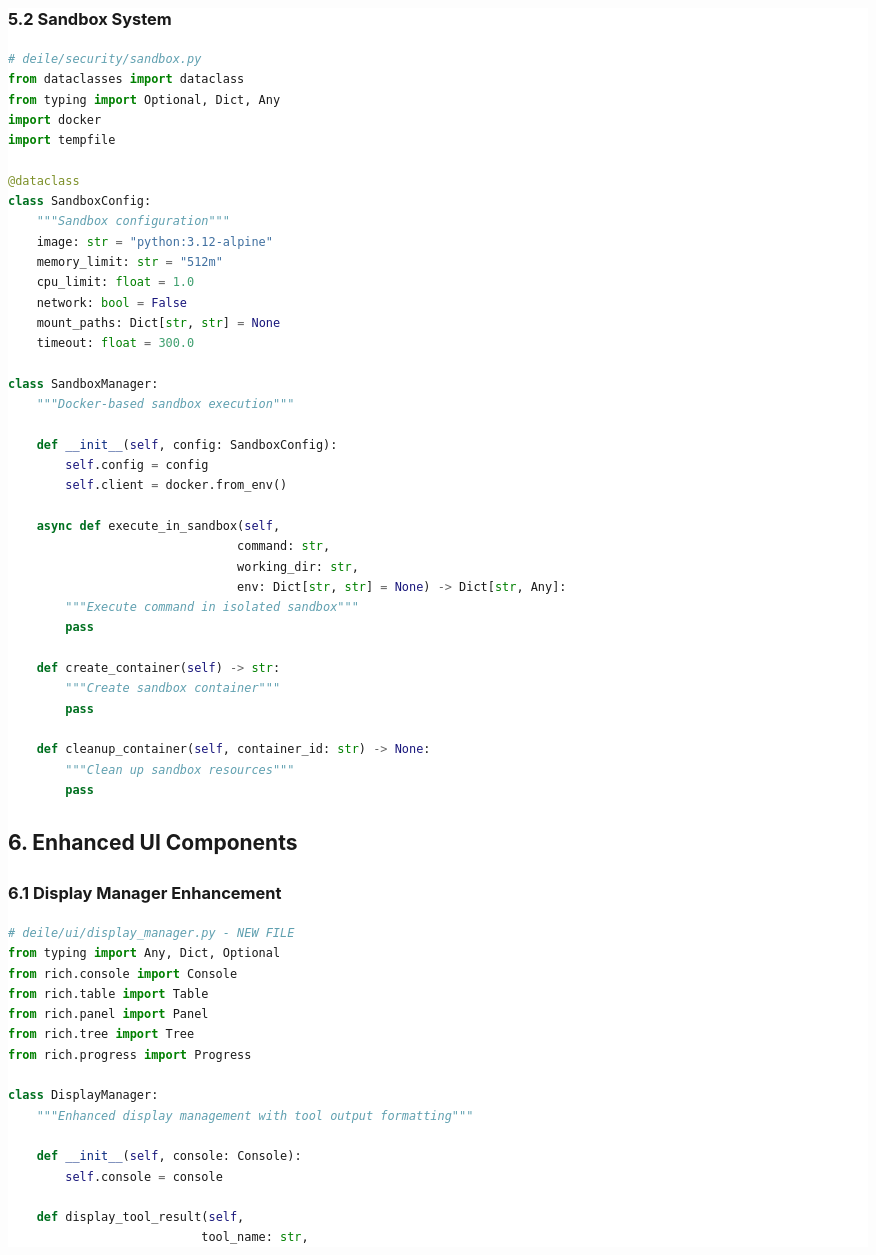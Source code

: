 ### 5.2 Sandbox System

```python
# deile/security/sandbox.py  
from dataclasses import dataclass
from typing import Optional, Dict, Any
import docker
import tempfile

@dataclass
class SandboxConfig:
    """Sandbox configuration"""
    image: str = "python:3.12-alpine"
    memory_limit: str = "512m"
    cpu_limit: float = 1.0
    network: bool = False
    mount_paths: Dict[str, str] = None
    timeout: float = 300.0
    
class SandboxManager:
    """Docker-based sandbox execution"""
    
    def __init__(self, config: SandboxConfig):
        self.config = config
        self.client = docker.from_env()
        
    async def execute_in_sandbox(self,
                                command: str,
                                working_dir: str,
                                env: Dict[str, str] = None) -> Dict[str, Any]:
        """Execute command in isolated sandbox"""
        pass
        
    def create_container(self) -> str:
        """Create sandbox container"""
        pass
        
    def cleanup_container(self, container_id: str) -> None:
        """Clean up sandbox resources"""
        pass
```

## 6. Enhanced UI Components

### 6.1 Display Manager Enhancement  

```python
# deile/ui/display_manager.py - NEW FILE
from typing import Any, Dict, Optional
from rich.console import Console
from rich.table import Table
from rich.panel import Panel
from rich.tree import Tree
from rich.progress import Progress

class DisplayManager:
    """Enhanced display management with tool output formatting"""
    
    def __init__(self, console: Console):
        self.console = console
        
    def display_tool_result(self, 
                           tool_name: str,
```